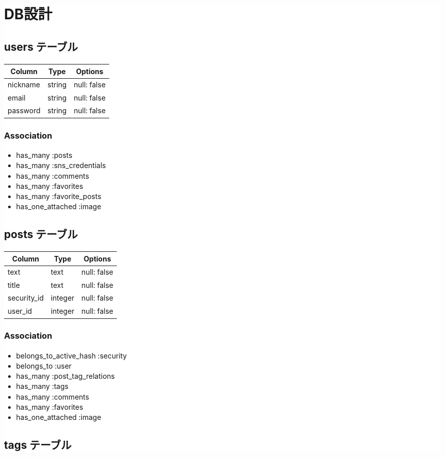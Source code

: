 # DB設計

## users テーブル

  | Column            | Type   | Options       |
  | ----------------- | ------ | -----------   |
  | nickname          | string | null: false   |
  | email             | string | null: false   |
  | password          | string | null: false   |
  

  ### Association
  - has_many :posts
  - has_many :sns_credentials
  - has_many :comments
  - has_many :favorites
  - has_many :favorite_posts
  - has_one_attached :image
  






## posts テーブル
| Column            | Type     | Options                        |
| ----------------- | -------- | ------------------------------ |
| text              | text     | null: false                    |
| title             | text     | null: false                    |
| security_id       | integer  | null: false                    |
| user_id           | integer  | null: false                    |



   ### Association
   -  belongs_to_active_hash :security
   -  belongs_to :user
   -  has_many :post_tag_relations
   -  has_many :tags
   -  has_many :comments
   -  has_many :favorites
   -  has_one_attached :image






## tags テーブル
